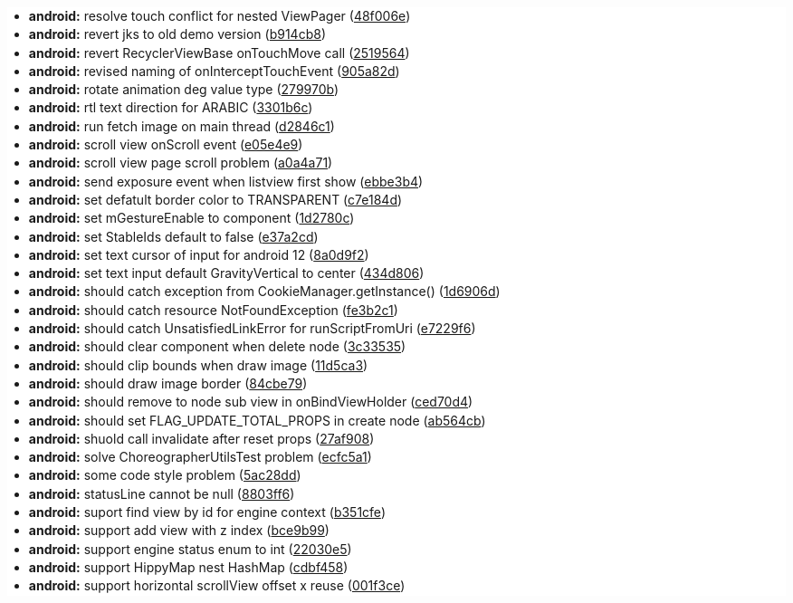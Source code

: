 * **android:** resolve touch conflict for nested ViewPager ([48f006e](https://github.com/Tencent/Hippy/commit/48f006ede7335b1a8d2bc0017cb99294c7d842c8))
* **android:** revert jks to old demo version ([b914cb8](https://github.com/Tencent/Hippy/commit/b914cb843b1c29c4917077ea1827938df6159b52))
* **android:** revert RecyclerViewBase onTouchMove call ([2519564](https://github.com/Tencent/Hippy/commit/2519564d16854d396489b09ba9f05cf729da33f0))
* **android:** revised naming of onInterceptTouchEvent ([905a82d](https://github.com/Tencent/Hippy/commit/905a82ddb710a999f3f425ef770799a3cb017cd7))
* **android:** rotate animation deg value type ([279970b](https://github.com/Tencent/Hippy/commit/279970b209655b240fed75d594ee3682e8e07b88))
* **android:** rtl text direction for ARABIC ([3301b6c](https://github.com/Tencent/Hippy/commit/3301b6caa95e8c85fea2841f10947d11baa3aed2))
* **android:** run fetch image on main thread ([d2846c1](https://github.com/Tencent/Hippy/commit/d2846c13d2f6c0e62dd1a799f0b765ae57413024))
* **android:** scroll view onScroll event ([e05e4e9](https://github.com/Tencent/Hippy/commit/e05e4e99b6cd110c51c2d05d8c1008279d6831c6))
* **android:** scroll view page scroll problem ([a0a4a71](https://github.com/Tencent/Hippy/commit/a0a4a71b0ab23539a0829322d534f0946cea7b51))
* **android:** send exposure event when listview first show ([ebbe3b4](https://github.com/Tencent/Hippy/commit/ebbe3b4c0065f44109802c12615f3344e1a9f988))
* **android:** set defatult border color to TRANSPARENT ([c7e184d](https://github.com/Tencent/Hippy/commit/c7e184dd82fda8400e4ae21c031790627d535ba2))
* **android:** set mGestureEnable to component ([1d2780c](https://github.com/Tencent/Hippy/commit/1d2780cd15e366eb1c6995919a2124940db45583))
* **android:** set StableIds default to false ([e37a2cd](https://github.com/Tencent/Hippy/commit/e37a2cdb66ef80c1fb68743f1314b577f6508cf6))
* **android:** set text cursor of input for android 12 ([8a0d9f2](https://github.com/Tencent/Hippy/commit/8a0d9f2ed15ccc9d8774f5233f7e73db285adf42))
* **android:** set text input default GravityVertical to center ([434d806](https://github.com/Tencent/Hippy/commit/434d8063439d22bc115af282aad0e377ee9a6a02))
* **android:** should catch exception from CookieManager.getInstance() ([1d6906d](https://github.com/Tencent/Hippy/commit/1d6906d3cc400e9c197e971ccaf5dc27bb07f9ed))
* **android:** should catch resource NotFoundException ([fe3b2c1](https://github.com/Tencent/Hippy/commit/fe3b2c1ebde7d0fba7260897a37ef3083892af33))
* **android:** should catch UnsatisfiedLinkError for runScriptFromUri ([e7229f6](https://github.com/Tencent/Hippy/commit/e7229f67e998f833762a7bd34f29214c6ba869fe))
* **android:** should clear component when delete node ([3c33535](https://github.com/Tencent/Hippy/commit/3c335359be58e033f1fca8dff5b7fce5cfc862ac))
* **android:** should clip bounds when draw image ([11d5ca3](https://github.com/Tencent/Hippy/commit/11d5ca39424982432db01eebef81ca2be4f24dcb))
* **android:** should draw image border ([84cbe79](https://github.com/Tencent/Hippy/commit/84cbe790dca4bc1f4f510dd4c2ae6ed13c19c209))
* **android:** should remove to node sub view in onBindViewHolder ([ced70d4](https://github.com/Tencent/Hippy/commit/ced70d4dad6fe6eda13dfc3c824f72feeb0c6821))
* **android:** should set FLAG_UPDATE_TOTAL_PROPS in create node ([ab564cb](https://github.com/Tencent/Hippy/commit/ab564cb4963746ca8f29f3c509aee8a8521e8c45))
* **android:** shuold call invalidate after reset props ([27af908](https://github.com/Tencent/Hippy/commit/27af908fcd626f0cf0e8733110f6e39551c54758))
* **android:** solve ChoreographerUtilsTest problem ([ecfc5a1](https://github.com/Tencent/Hippy/commit/ecfc5a1694179379f77ec0fa53498928aa560fd2))
* **android:** some code style problem ([5ac28dd](https://github.com/Tencent/Hippy/commit/5ac28dd3844e13c6a65c103712bfb57e9d13707b))
* **android:** statusLine cannot be null ([8803ff6](https://github.com/Tencent/Hippy/commit/8803ff6b4d4304d2cbf19db4c8f842aba44049dc))
* **android:** suport find view by id for engine context ([b351cfe](https://github.com/Tencent/Hippy/commit/b351cfeed01898deda3637fc35c7c2da9f86df36))
* **android:** support add view with z index ([bce9b99](https://github.com/Tencent/Hippy/commit/bce9b99a879cfbdcb6027bc41b1c4ed131651c9e))
* **android:** support engine status enum to int ([22030e5](https://github.com/Tencent/Hippy/commit/22030e5706007b45419f2c76261d2727b2fd54fa))
* **android:** support HippyMap nest HashMap ([cdbf458](https://github.com/Tencent/Hippy/commit/cdbf45826057fc4dafa76ce81adaf790d75a7784))
* **android:** support horizontal scrollView offset x reuse ([001f3ce](https://github.com/Tencent/Hippy/commit/001f3ce2ac607879c385214e76a8cdc4025a0f6b))